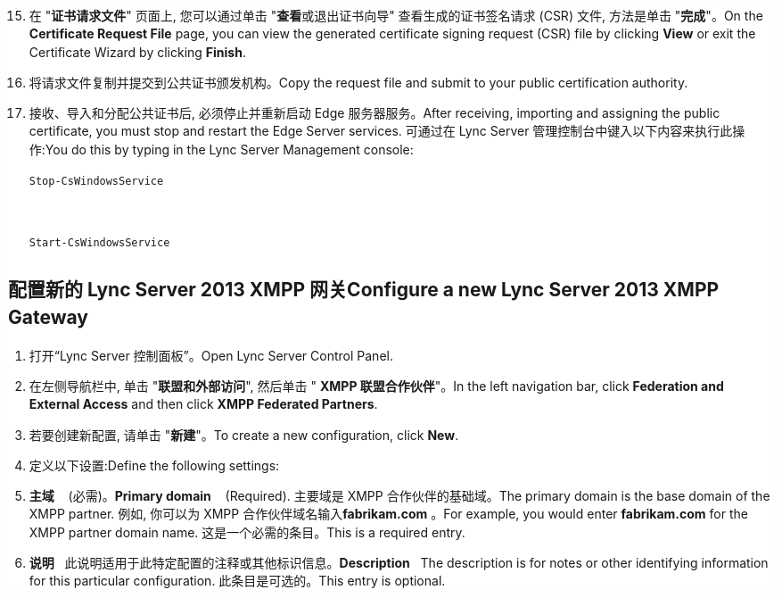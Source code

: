 15. <span data-ttu-id="9ea2f-131">在 "**证书请求文件**" 页面上, 您可以通过单击 "**查看**或退出证书向导" 查看生成的证书签名请求 (CSR) 文件, 方法是单击 "**完成**"。</span><span class="sxs-lookup"><span data-stu-id="9ea2f-131">On the **Certificate Request File** page, you can view the generated certificate signing request (CSR) file by clicking **View** or exit the Certificate Wizard by clicking **Finish**.</span></span>

16. <span data-ttu-id="9ea2f-132">将请求文件复制并提交到公共证书颁发机构。</span><span class="sxs-lookup"><span data-stu-id="9ea2f-132">Copy the request file and submit to your public certification authority.</span></span>

17. <span data-ttu-id="9ea2f-133">接收、导入和分配公共证书后, 必须停止并重新启动 Edge 服务器服务。</span><span class="sxs-lookup"><span data-stu-id="9ea2f-133">After receiving, importing and assigning the public certificate, you must stop and restart the Edge Server services.</span></span> <span data-ttu-id="9ea2f-134">可通过在 Lync Server 管理控制台中键入以下内容来执行此操作:</span><span class="sxs-lookup"><span data-stu-id="9ea2f-134">You do this by typing in the Lync Server Management console:</span></span>
    
        Stop-CsWindowsService

      &nbsp;
    
        Start-CsWindowsService

</div>

<div>

## <a name="configure-a-new-lync-server-2013-xmpp-gateway"></a><span data-ttu-id="9ea2f-135">配置新的 Lync Server 2013 XMPP 网关</span><span class="sxs-lookup"><span data-stu-id="9ea2f-135">Configure a new Lync Server 2013 XMPP Gateway</span></span>

1.  <span data-ttu-id="9ea2f-136">打开“Lync Server 控制面板”。</span><span class="sxs-lookup"><span data-stu-id="9ea2f-136">Open Lync Server Control Panel.</span></span>

2.  <span data-ttu-id="9ea2f-137">在左侧导航栏中, 单击 "**联盟和外部访问**", 然后单击 " **XMPP 联盟合作伙伴**"。</span><span class="sxs-lookup"><span data-stu-id="9ea2f-137">In the left navigation bar, click **Federation and External Access** and then click **XMPP Federated Partners**.</span></span>

3.  <span data-ttu-id="9ea2f-138">若要创建新配置, 请单击 "**新建**"。</span><span class="sxs-lookup"><span data-stu-id="9ea2f-138">To create a new configuration, click **New**.</span></span>

4.  <span data-ttu-id="9ea2f-139">定义以下设置:</span><span class="sxs-lookup"><span data-stu-id="9ea2f-139">Define the following settings:</span></span>

5.  <span data-ttu-id="9ea2f-140">**主域**    (必需)。</span><span class="sxs-lookup"><span data-stu-id="9ea2f-140">**Primary domain**    (Required).</span></span> <span data-ttu-id="9ea2f-141">主要域是 XMPP 合作伙伴的基础域。</span><span class="sxs-lookup"><span data-stu-id="9ea2f-141">The primary domain is the base domain of the XMPP partner.</span></span> <span data-ttu-id="9ea2f-142">例如, 你可以为 XMPP 合作伙伴域名输入**fabrikam.com** 。</span><span class="sxs-lookup"><span data-stu-id="9ea2f-142">For example, you would enter **fabrikam.com** for the XMPP partner domain name.</span></span> <span data-ttu-id="9ea2f-143">这是一个必需的条目。</span><span class="sxs-lookup"><span data-stu-id="9ea2f-143">This is a required entry.</span></span>

6.  <span data-ttu-id="9ea2f-144">**说明**   此说明适用于此特定配置的注释或其他标识信息。</span><span class="sxs-lookup"><span data-stu-id="9ea2f-144">**Description**   The description is for notes or other identifying information for this particular configuration.</span></span> <span data-ttu-id="9ea2f-145">此条目是可选的。</span><span class="sxs-lookup"><span data-stu-id="9ea2f-145">This entry is optional.</span></span>

